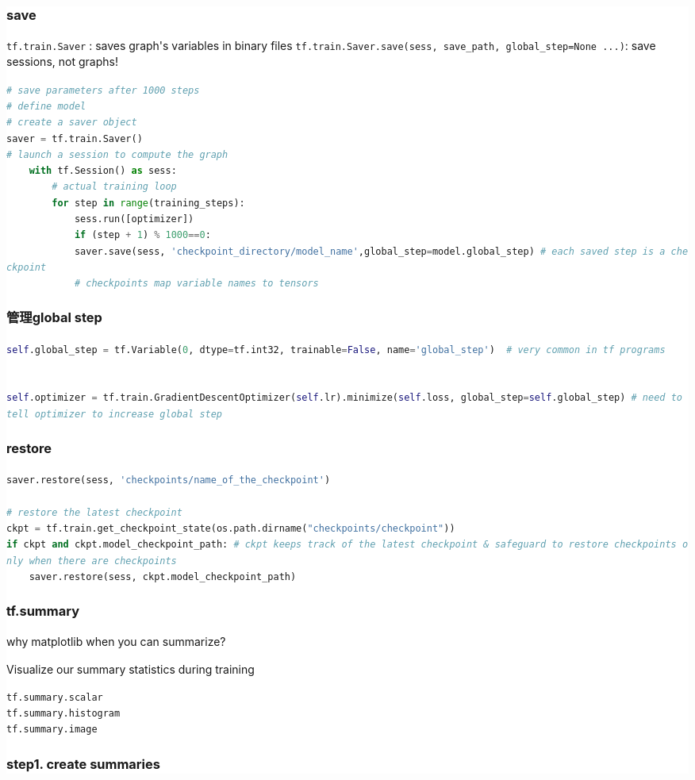 
### save
`tf.train.Saver` : saves graph's variables in binary files
`tf.train.Saver.save(sess, save_path, global_step=None ...)`: save sessions, not graphs!

```python
# save parameters after 1000 steps
# define model
# create a saver object
saver = tf.train.Saver()
# launch a session to compute the graph
    with tf.Session() as sess:
        # actual training loop
        for step in range(training_steps):
            sess.run([optimizer])
            if (step + 1) % 1000==0:
            saver.save(sess, 'checkpoint_directory/model_name',global_step=model.global_step) # each saved step is a checkpoint
            # checkpoints map variable names to tensors
```


### 管理global step

```python
self.global_step = tf.Variable(0, dtype=tf.int32, trainable=False, name='global_step')  # very common in tf programs


self.optimizer = tf.train.GradientDescentOptimizer(self.lr).minimize(self.loss, global_step=self.global_step) # need to tell optimizer to increase global step
```
### restore

```python
saver.restore(sess, 'checkpoints/name_of_the_checkpoint')

# restore the latest checkpoint
ckpt = tf.train.get_checkpoint_state(os.path.dirname("checkpoints/checkpoint"))
if ckpt and ckpt.model_checkpoint_path: # ckpt keeps track of the latest checkpoint & safeguard to restore checkpoints only when there are checkpoints
    saver.restore(sess, ckpt.model_checkpoint_path) 

```
### tf.summary

why matplotlib when you can summarize?

Visualize our summary statistics during training

```python
tf.summary.scalar
tf.summary.histogram
tf.summary.image
```
### step1. create summaries
